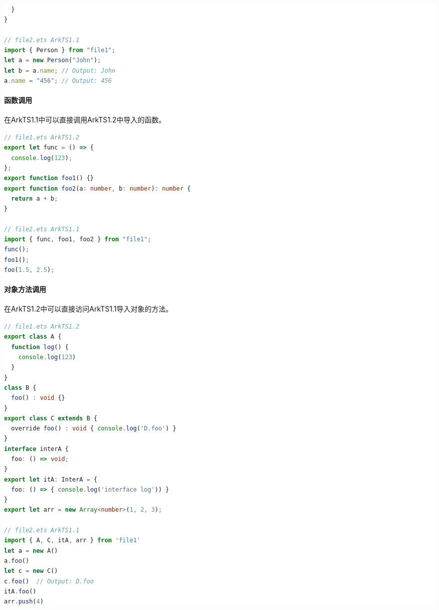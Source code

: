 ```typescript
  }
}

// file2.ets ArkTS1.1
import { Person } from "file1";
let a = new Person("John");
let b = a.name; // Output: John
a.name = "456"; // Output: 456
```

#### 函数调用

在ArkTS1.1中可以直接调用ArkTS1.2中导入的函数。

```typescript
// file1.ets ArkTS1.2
export let func = () => {
  console.log(123);
};
export function foo1() {}
export function foo2(a: number, b: number): number {
  return a + b;
}

// file2.ets ArkTS1.1
import { func, foo1, foo2 } from "file1";
func();
foo1();
foo(1.5, 2.5);
```

#### 对象方法调用

在ArkTS1.2中可以直接访问ArkTS1.1导入对象的方法。

```typescript
// file1.ets ArkTS1.2
export class A {
  function log() {
    console.log(123)
  }
}
class B {
  foo() : void {}
}
export class C extends B {
  override foo() : void { console.log('D.foo') }
}
interface interA {
  foo: () => void;
}
export let itA: InterA = {
  foo: () => { console.log('interface log')) }
}
export let arr = new Array<number>(1, 2, 3);

// file2.ets ArkTS1.1
import { A, C, itA, arr } from 'file1'
let a = new A()
a.foo()
let c = new C()
c.foo()  // Output: D.foo
itA.foo()
arr.push(4)
```
